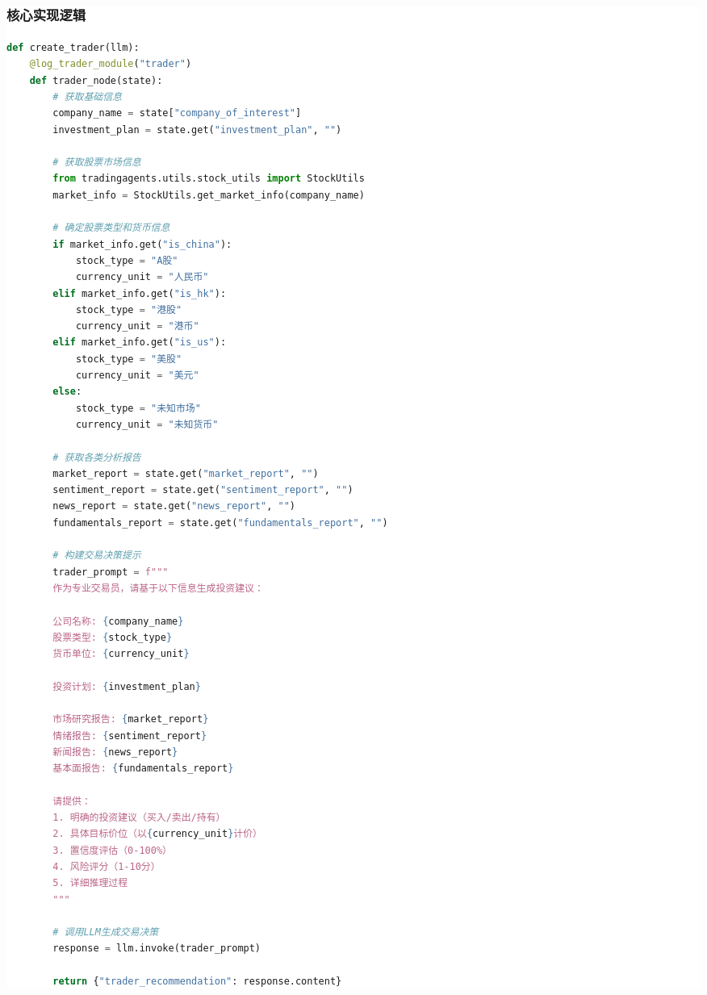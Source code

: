 ### 核心实现逻辑

```python
def create_trader(llm):
    @log_trader_module("trader")
    def trader_node(state):
        # 获取基础信息
        company_name = state["company_of_interest"]
        investment_plan = state.get("investment_plan", "")
        
        # 获取股票市场信息
        from tradingagents.utils.stock_utils import StockUtils
        market_info = StockUtils.get_market_info(company_name)
        
        # 确定股票类型和货币信息
        if market_info.get("is_china"):
            stock_type = "A股"
            currency_unit = "人民币"
        elif market_info.get("is_hk"):
            stock_type = "港股"
            currency_unit = "港币"
        elif market_info.get("is_us"):
            stock_type = "美股"
            currency_unit = "美元"
        else:
            stock_type = "未知市场"
            currency_unit = "未知货币"
        
        # 获取各类分析报告
        market_report = state.get("market_report", "")
        sentiment_report = state.get("sentiment_report", "")
        news_report = state.get("news_report", "")
        fundamentals_report = state.get("fundamentals_report", "")
        
        # 构建交易决策提示
        trader_prompt = f"""
        作为专业交易员，请基于以下信息生成投资建议：
        
        公司名称: {company_name}
        股票类型: {stock_type}
        货币单位: {currency_unit}
        
        投资计划: {investment_plan}
        
        市场研究报告: {market_report}
        情绪报告: {sentiment_report}
        新闻报告: {news_report}
        基本面报告: {fundamentals_report}
        
        请提供：
        1. 明确的投资建议（买入/卖出/持有）
        2. 具体目标价位（以{currency_unit}计价）
        3. 置信度评估（0-100%）
        4. 风险评分（1-10分）
        5. 详细推理过程
        """
        
        # 调用LLM生成交易决策
        response = llm.invoke(trader_prompt)
        
        return {"trader_recommendation": response.content}
```
